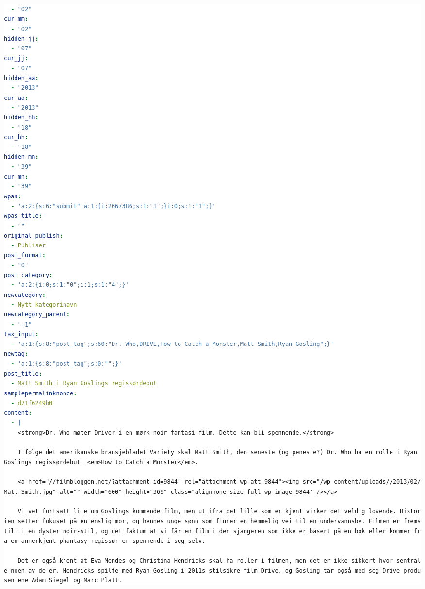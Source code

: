 ```yaml
  - "02"
cur_mm:
  - "02"
hidden_jj:
  - "07"
cur_jj:
  - "07"
hidden_aa:
  - "2013"
cur_aa:
  - "2013"
hidden_hh:
  - "18"
cur_hh:
  - "18"
hidden_mn:
  - "39"
cur_mn:
  - "39"
wpas:
  - 'a:2:{s:6:"submit";a:1:{i:2667386;s:1:"1";}i:0;s:1:"1";}'
wpas_title:
  - ""
original_publish:
  - Publiser
post_format:
  - "0"
post_category:
  - 'a:2:{i:0;s:1:"0";i:1;s:1:"4";}'
newcategory:
  - Nytt kategorinavn
newcategory_parent:
  - "-1"
tax_input:
  - 'a:1:{s:8:"post_tag";s:60:"Dr. Who,DRIVE,How to Catch a Monster,Matt Smith,Ryan Gosling";}'
newtag:
  - 'a:1:{s:8:"post_tag";s:0:"";}'
post_title:
  - Matt Smith i Ryan Goslings regissørdebut
samplepermalinknonce:
  - d71f6249b0
content:
  - |
    <strong>Dr. Who møter Driver i en mørk noir fantasi-film. Dette kan bli spennende.</strong>

    I følge det amerikanske bransjebladet Variety skal Matt Smith, den seneste (og peneste?) Dr. Who ha en rolle i Ryan Goslings regissørdebut, <em>How to Catch a Monster</em>.

    <a href="//filmbloggen.net/?attachment_id=9844" rel="attachment wp-att-9844"><img src="/wp-content/uploads//2013/02/Matt-Smith.jpg" alt="" width="600" height="369" class="alignnone size-full wp-image-9844" /></a>

    Vi vet fortsatt lite om Goslings kommende film, men ut ifra det lille som er kjent virker det veldig lovende. Historien setter fokuset på en enslig mor, og hennes unge sønn som finner en hemmelig vei til en undervannsby. Filmen er fremstilt i en dyster noir-stil, og det faktum at vi får en film i den sjangeren som ikke er basert på en bok eller kommer fra en annerkjent phantasy-regissør er spennende i seg selv.

    Det er også kjent at Eva Mendes og Christina Hendricks skal ha roller i filmen, men det er ikke sikkert hvor sentrale noen av de er. Hendricks spilte med Ryan Gosling i 2011s stilsikre film Drive, og Gosling tar også med seg Drive-produsentene Adam Siegel og Marc Platt.

```